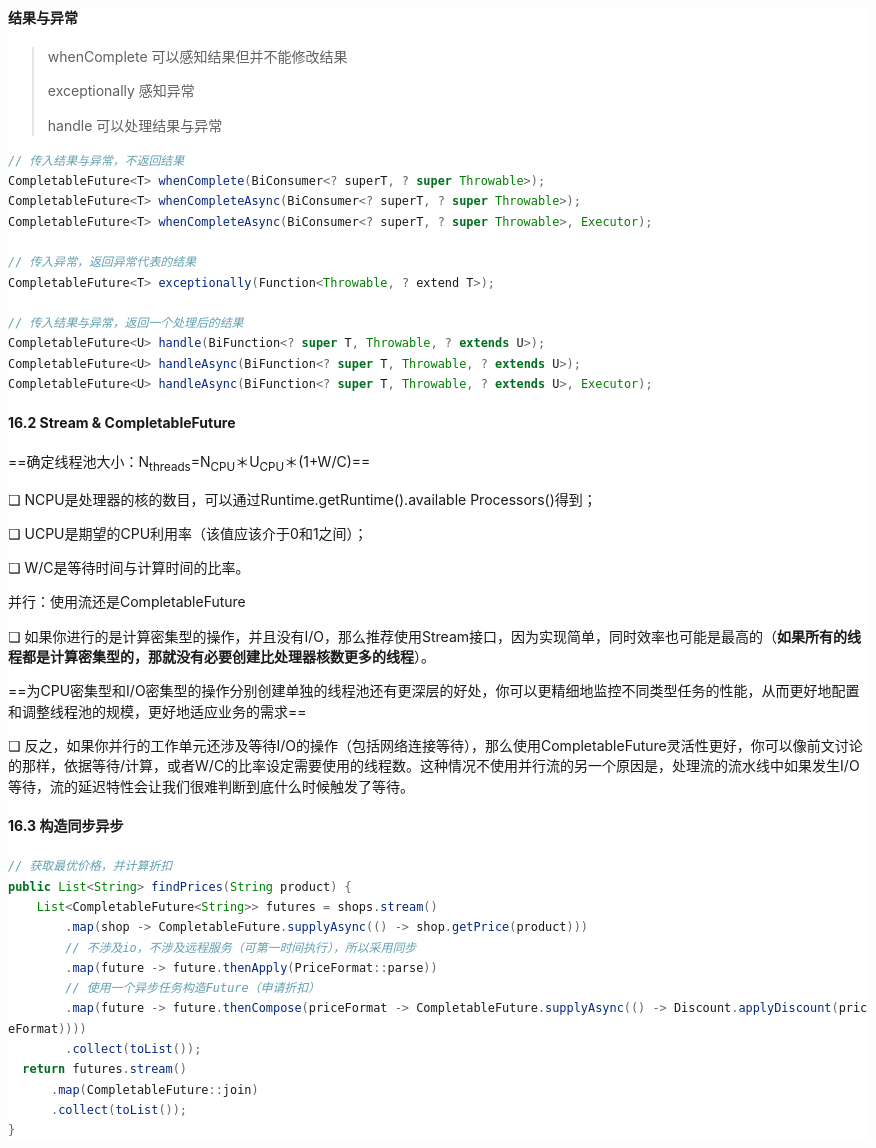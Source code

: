 
#### 结果与异常

> whenComplete 可以感知结果但并不能修改结果
>
> exceptionally 感知异常
>
> handle 可以处理结果与异常

``` java
// 传入结果与异常，不返回结果
CompletableFuture<T> whenComplete(BiConsumer<? superT, ? super Throwable>);
CompletableFuture<T> whenCompleteAsync(BiConsumer<? superT, ? super Throwable>);
CompletableFuture<T> whenCompleteAsync(BiConsumer<? superT, ? super Throwable>, Executor);

// 传入异常，返回异常代表的结果
CompletableFuture<T> exceptionally(Function<Throwable, ? extend T>);

// 传入结果与异常，返回一个处理后的结果
CompletableFuture<U> handle(BiFunction<? super T, Throwable, ? extends U>);
CompletableFuture<U> handleAsync(BiFunction<? super T, Throwable, ? extends U>);
CompletableFuture<U> handleAsync(BiFunction<? super T, Throwable, ? extends U>, Executor);
```





#### 16.2 Stream & CompletableFuture

==确定线程池大小：N<sub>threads</sub>=N<sub>CPU</sub>＊U<sub>CPU</sub>＊(1+W/C)==

❏ NCPU是处理器的核的数目，可以通过Runtime.getRuntime().available Processors()得到；

❏ UCPU是期望的CPU利用率（该值应该介于0和1之间）；

❏ W/C是等待时间与计算时间的比率。



并行：使用流还是CompletableFuture

❏ 如果你进行的是计算密集型的操作，并且没有I/O，那么推荐使用Stream接口，因为实现简单，同时效率也可能是最高的（**如果所有的线程都是计算密集型的，那就没有必要创建比处理器核数更多的线程**）。

==为CPU密集型和I/O密集型的操作分别创建单独的线程池还有更深层的好处，你可以更精细地监控不同类型任务的性能，从而更好地配置和调整线程池的规模，更好地适应业务的需求==

❏ 反之，如果你并行的工作单元还涉及等待I/O的操作（包括网络连接等待），那么使用CompletableFuture灵活性更好，你可以像前文讨论的那样，依据等待/计算，或者W/C的比率设定需要使用的线程数。这种情况不使用并行流的另一个原因是，处理流的流水线中如果发生I/O等待，流的延迟特性会让我们很难判断到底什么时候触发了等待。



#### 16.3 构造同步异步

``` java
// 获取最优价格，并计算折扣
public List<String> findPrices(String product) {
    List<CompletableFuture<String>> futures = shops.stream()
        .map(shop -> CompletableFuture.supplyAsync(() -> shop.getPrice(product)))
        // 不涉及io，不涉及远程服务（可第一时间执行），所以采用同步
        .map(future -> future.thenApply(PriceFormat::parse))
        // 使用一个异步任务构造Future（申请折扣）
        .map(future -> future.thenCompose(priceFormat -> CompletableFuture.supplyAsync(() -> Discount.applyDiscount(priceFormat))))
        .collect(toList());
  return futures.stream()
      .map(CompletableFuture::join)
      .collect(toList());
}
```
